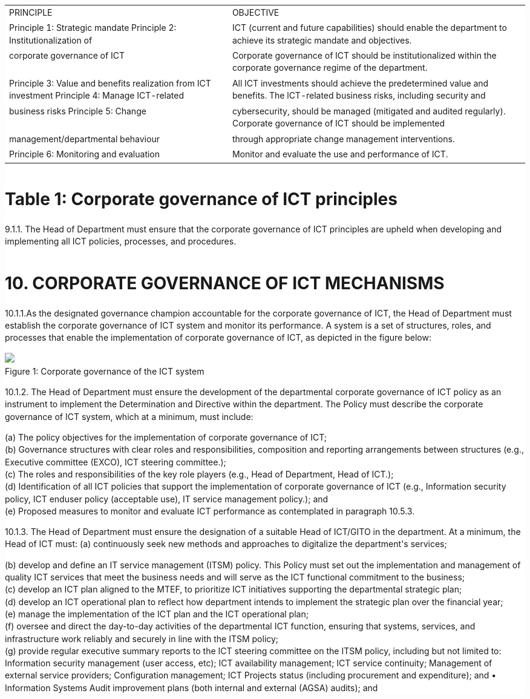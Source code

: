 <html><body><table><tr><td>PRINCIPLE</td><td>OBJECTIVE</td></tr><tr><td>Principle 1: Strategic mandate Principle 2: Institutionalization of</td><td>ICT (current and future capabilities) should enable the department to achieve its  strategic  mandate  and objectives.</td></tr><tr><td>corporate governance of ICT</td><td>Corporate governance of ICT should be institutionalized within the corporate  governance  regime of  the department.</td></tr><tr><td>Principle 3: Value and benefits realization from ICT investment Principle 4: Manage ICT-related</td><td>All ICT investments should achieve the predetermined value and benefits. The lCT-related business risks, including security and</td></tr><tr><td>business risks Principle 5: Change</td><td>cybersecurity, should be managed (mitigated and audited regularly). Corporate governance of ICT should be implemented</td></tr><tr><td>management/departmental behaviour</td><td>through appropriate change management interventions.</td></tr><tr><td>Principle 6: Monitoring and evaluation</td><td>Monitor and evaluate the use and performance of ICT.</td></tr></table></body></html>  

# Table 1: Corporate governance of ICT principles  

9.1.1. The Head of Department must ensure that the corporate governance of ICT principles are upheld when developing and implementing all ICT policies, processes, and procedures.  

# 10. CORPORATE GOVERNANCE OF ICT MECHANISMS  

10.1.1.As the designated governance champion accountable for the corporate governance of ICT, the Head of Department must establish the corporate governance of ICT system and monitor its performance. A system is a set of structures, roles, and processes that enable the implementation of corporate governance of ICT, as depicted in the figure below:  

![](images/f8c4b406685d5b5a1faa50ec9b8696d1e2a6e1e56be2298a40a50956a0e5b46e.jpg)  
Figure 1: Corporate governance of the ICT system  

10.1.2. The Head of Department must ensure the development of the departmental corporate governance of ICT policy as an instrument to implement the Determination and Directive within the department. The Policy must describe the corporate governance of ICT system, which at a minimum, must include:  

(a) The policy objectives for the implementation of corporate governance of ICT;   
(b) Governance structures with clear roles and responsibilities, composition and reporting arrangements between structures (e.g., Executive committee (EXCO), ICT steering committee.);   
(c) The roles and responsibilities of the key role players (e.g., Head of Department, Head of ICT.);   
(d) Identification of all ICT policies that support the implementation of corporate governance of ICT (e.g., Information security policy, ICT enduser policy (acceptable use), IT service management policy.); and   
(e) Proposed measures to monitor and evaluate ICT performance as contemplated in paragraph 10.5.3.  

10.1.3. The Head of Department must ensure the designation of a suitable Head of ICT/GITO in the department. At a minimum, the Head of ICT must: (a)  continuously seek new methods and approaches to digitalize the department's services;  

(b) develop and define an IT service management (ITSM) policy. This Policy must set out the implementation and management of quality ICT services that meet the business needs and will serve as the ICT functional commitment to the business;   
(c) develop an ICT plan aligned to the MTEF, to prioritize ICT initiatives supporting the departmental strategic plan;   
(d) develop an ICT operational plan to reflect how department intends to implement the strategic plan over the financial year;   
(e) manage the implementation of the ICT plan and the ICT operational plan;   
(f) oversee and direct the day-to-day activities of the departmental ICT function, ensuring that systems, services, and infrastructure work reliably and securely in line with the ITSM policy;   
(g) provide regular executive summary reports to the ICT steering committee on the ITSM policy, including but not limited to: Information security management (user access, etc); ICT availability management; ICT service continuity; Management of external service providers; Configuration management; ICT Projects status (including procurement and expenditure); and • Information Systems Audit improvement plans (both internal and external (AGSA) audits); and  
